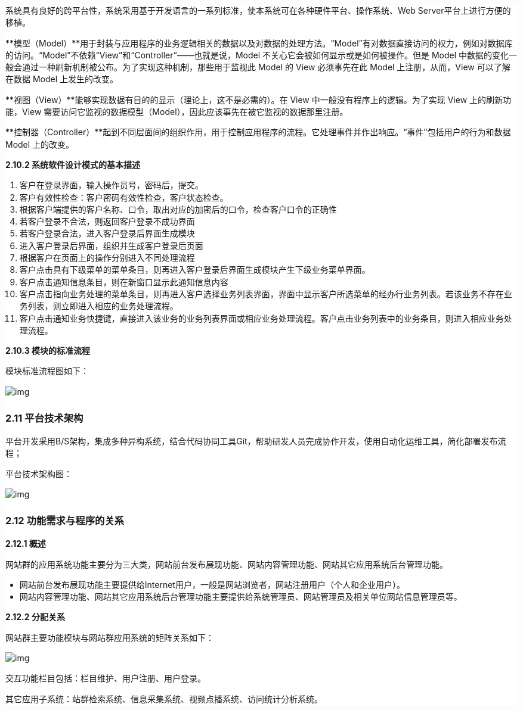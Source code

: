 系统具有良好的跨平台性，系统采用基于开发语言的一系列标准，使本系统可在各种硬件平台、操作系统、Web Server平台上进行方便的移植。

**模型（Model）**用于封装与应用程序的业务逻辑相关的数据以及对数据的处理方法。“Model”有对数据直接访问的权力，例如对数据库的访问。“Model”不依赖“View”和“Controller”——也就是说，Model 不关心它会被如何显示或是如何被操作。但是 Model 中数据的变化一般会通过一种刷新机制被公布。为了实现这种机制，那些用于监视此 Model 的 View 必须事先在此 Model 上注册，从而，View 可以了解在数据 Model 上发生的改变。

**视图（View）**能够实现数据有目的的显示（理论上，这不是必需的）。在 View 中一般没有程序上的逻辑。为了实现 View 上的刷新功能，View 需要访问它监视的数据模型（Model），因此应该事先在被它监视的数据那里注册。

**控制器（Controller）**起到不同层面间的组织作用，用于控制应用程序的流程。它处理事件并作出响应。“事件”包括用户的行为和数据 Model 上的改变。

**2.10.2 系统软件设计模式的基本描述**

1. 客户在登录界面，输入操作员号，密码后，提交。
2. 客户有效性检查：客户密码有效性检查，客户状态检查。
3. 根据客户端提供的客户名称、口令，取出对应的加密后的口令，检查客户口令的正确性
4. 若客户登录不合法，则返回客户登录不成功界面
5. 若客户登录合法，进入客户登录后界面生成模块
6. 进入客户登录后界面，组织并生成客户登录后页面
7. 根据客户在页面上的操作分别进入不同处理流程
8. 客户点击具有下级菜单的菜单条目，则再进入客户登录后界面生成模块产生下级业务菜单界面。
9. 客户点击通知信息条目，则在新窗口显示此通知信息内容
10. 客户点击指向业务处理的菜单条目，则再进入客户选择业务列表界面，界面中显示客户所选菜单的经办行业务列表。若该业务不存在业务列表，则立即进入相应的业务处理流程。
11. 客户点击通知业务快捷键，直接进入该业务的业务列表界面或相应业务处理流程。客户点击业务列表中的业务条目，则进入相应业务处理流程。

**2.10.3 模块的标准流程**

模块标准流程图如下：

![img](http://image.woshipm.com/wp-files/2019/07/MlGaWJokKWUvEDlASwMx.png)

### 2.11 平台技术架构

平台开发采用B/S架构，集成多种异构系统，结合代码协同工具Git，帮助研发人员完成协作开发，使用自动化运维工具，简化部署发布流程；

平台技术架构图：

![img](http://image.woshipm.com/wp-files/2019/07/Ui8IP3uCeMxBGBFjgEmi.png)

### 2.12 功能需求与程序的关系

**2.12.1 概述**

网站群的应用系统功能主要分为三大类，网站前台发布展现功能、网站内容管理功能、网站其它应用系统后台管理功能。

- 网站前台发布展现功能主要提供给Internet用户，一般是网站浏览者，网站注册用户（个人和企业用户）。
- 网站内容管理功能、网站其它应用系统后台管理功能主要提供给系统管理员、网站管理员及相关单位网站信息管理员等。

**2.12.2 分配关系**

网站群主要功能模块与网站群应用系统的矩阵关系如下：

![img](http://image.woshipm.com/wp-files/2019/07/ALToYwSqsDgBX5CGoCzr.png)

交互功能栏目包括：栏目维护、用户注册、用户登录。

其它应用子系统：站群检索系统、信息采集系统、视频点播系统、访问统计分析系统。
